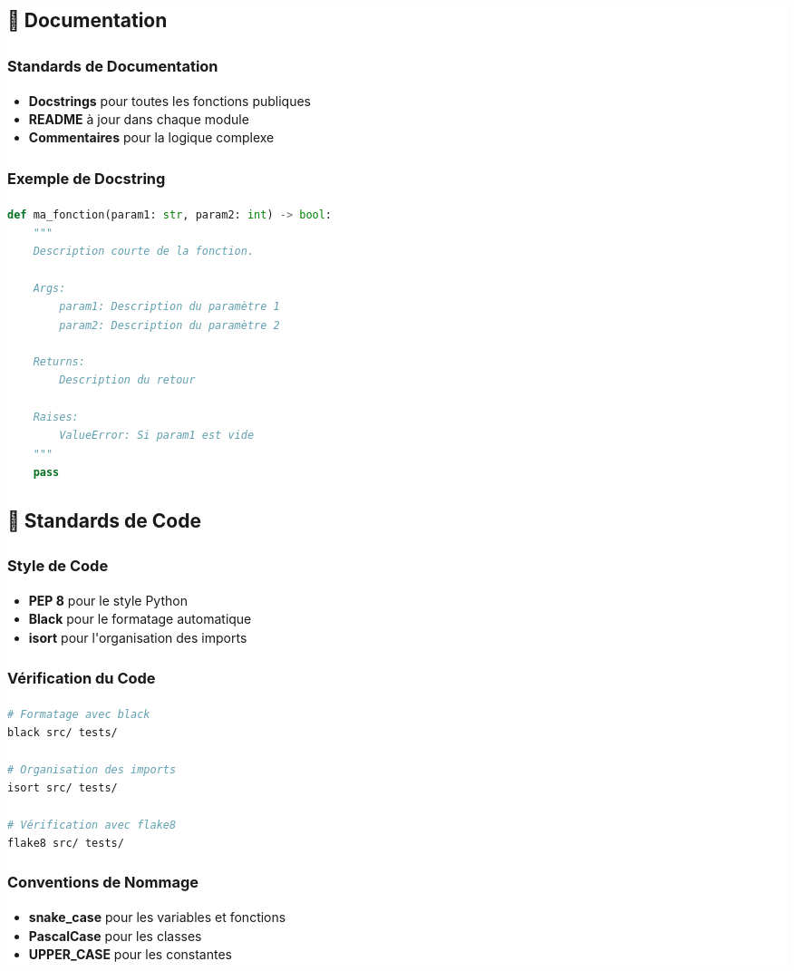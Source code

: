 ## 📖 Documentation

### Standards de Documentation
- **Docstrings** pour toutes les fonctions publiques
- **README** à jour dans chaque module
- **Commentaires** pour la logique complexe

### Exemple de Docstring
```python
def ma_fonction(param1: str, param2: int) -> bool:
    """
    Description courte de la fonction.
    
    Args:
        param1: Description du paramètre 1
        param2: Description du paramètre 2
    
    Returns:
        Description du retour
    
    Raises:
        ValueError: Si param1 est vide
    """
    pass
```

## 🎯 Standards de Code

### Style de Code
- **PEP 8** pour le style Python
- **Black** pour le formatage automatique
- **isort** pour l'organisation des imports

### Vérification du Code
```bash
# Formatage avec black
black src/ tests/

# Organisation des imports
isort src/ tests/

# Vérification avec flake8
flake8 src/ tests/
```

### Conventions de Nommage
- **snake_case** pour les variables et fonctions
- **PascalCase** pour les classes
- **UPPER_CASE** pour les constantes
